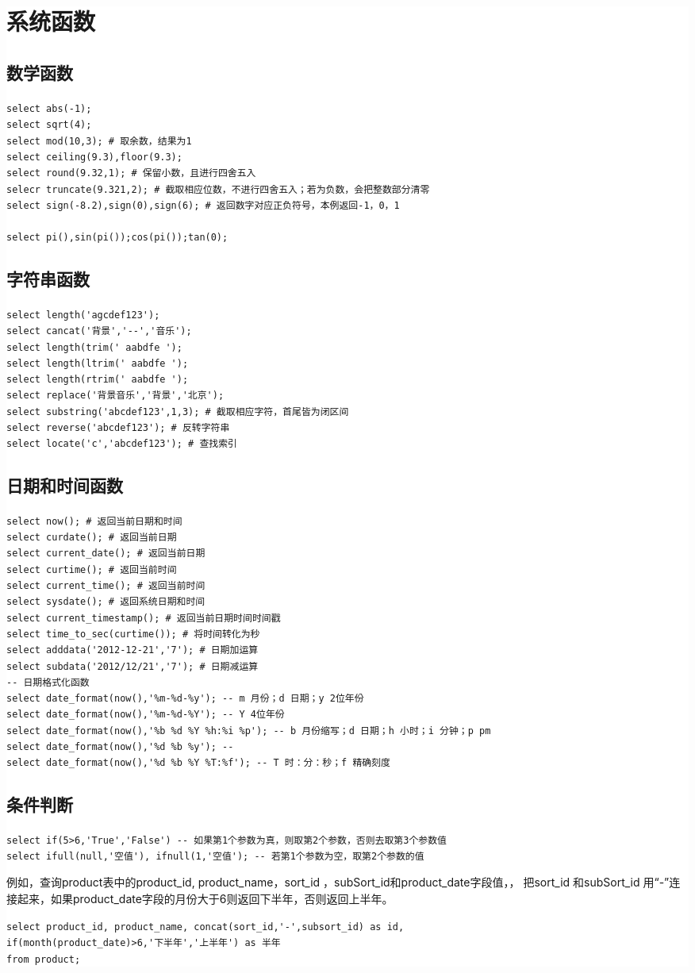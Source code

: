 
# 系统函数

## 数学函数
``` mysql
select abs(-1);
select sqrt(4);
select mod(10,3); # 取余数，结果为1
select ceiling(9.3),floor(9.3);
select round(9.32,1); # 保留小数，且进行四舍五入
selecr truncate(9.321,2); # 截取相应位数，不进行四舍五入；若为负数，会把整数部分清零
select sign(-8.2),sign(0),sign(6); # 返回数字对应正负符号，本例返回-1，0，1

select pi(),sin(pi());cos(pi());tan(0);
```
## 字符串函数
``` mysql
select length('agcdef123');
select cancat('背景','--','音乐');
select length(trim(' aabdfe ');
select length(ltrim(' aabdfe ');
select length(rtrim(' aabdfe ');
select replace('背景音乐','背景','北京');
select substring('abcdef123',1,3); # 截取相应字符，首尾皆为闭区间
select reverse('abcdef123'); # 反转字符串
select locate('c','abcdef123'); # 查找索引
```
## 日期和时间函数
``` mysql
select now(); # 返回当前日期和时间
select curdate(); # 返回当前日期
select current_date(); # 返回当前日期
select curtime(); # 返回当前时间
select current_time(); # 返回当前时间
select sysdate(); # 返回系统日期和时间
select current_timestamp(); # 返回当前日期时间时间戳
select time_to_sec(curtime()); # 将时间转化为秒
select adddata('2012-12-21','7'); # 日期加运算
select subdata('2012/12/21','7'); # 日期减运算
-- 日期格式化函数
select date_format(now(),'%m-%d-%y'); -- m 月份；d 日期；y 2位年份
select date_format(now(),'%m-%d-%Y'); -- Y 4位年份
select date_format(now(),'%b %d %Y %h:%i %p'); -- b 月份缩写；d 日期；h 小时；i 分钟；p pm
select date_format(now(),'%d %b %y'); -- 
select date_format(now(),'%d %b %Y %T:%f'); -- T 时：分：秒；f 精确刻度
```
## 条件判断
``` mysql
select if(5>6,'True','False') -- 如果第1个参数为真，则取第2个参数，否则去取第3个参数值
select ifull(null,'空值'), ifnull(1,'空值'); -- 若第1个参数为空，取第2个参数的值
```
例如，查询product表中的product_id, product_name，sort_id ，subSort_id和product_date字段值，， 把sort_id 和subSort_id 用“-”连接起来，如果product_date字段的月份大于6则返回下半年，否则返回上半年。
``` mysql
select product_id, product_name, concat(sort_id,'-',subsort_id) as id,
if(month(product_date)>6,'下半年','上半年') as 半年
from product;
```
